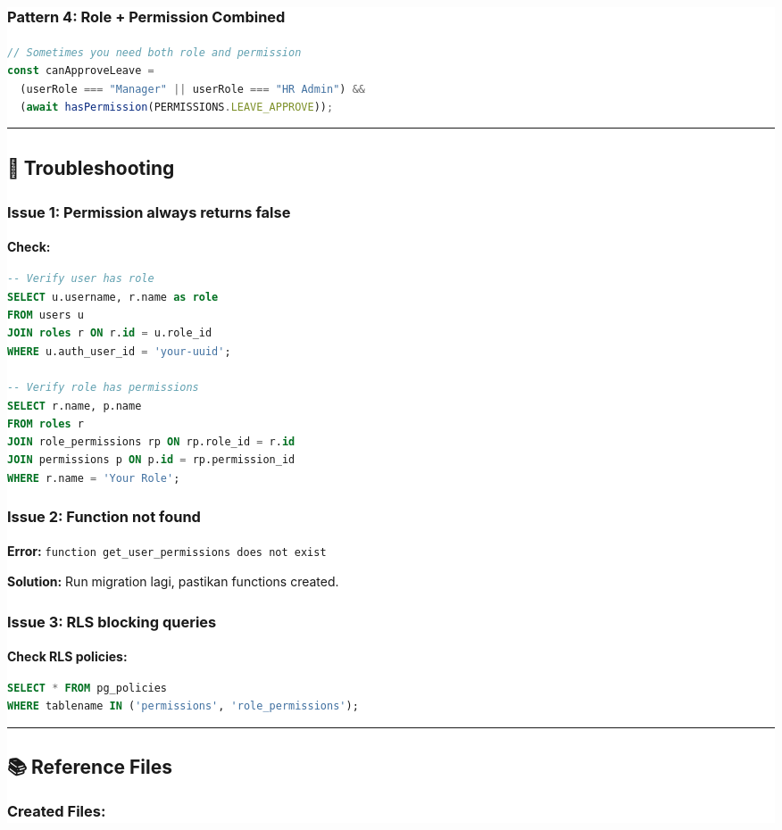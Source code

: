 ### Pattern 4: Role + Permission Combined

```typescript
// Sometimes you need both role and permission
const canApproveLeave =
  (userRole === "Manager" || userRole === "HR Admin") &&
  (await hasPermission(PERMISSIONS.LEAVE_APPROVE));
```

---

## 🐛 Troubleshooting

### Issue 1: Permission always returns false

**Check:**

```sql
-- Verify user has role
SELECT u.username, r.name as role
FROM users u
JOIN roles r ON r.id = u.role_id
WHERE u.auth_user_id = 'your-uuid';

-- Verify role has permissions
SELECT r.name, p.name
FROM roles r
JOIN role_permissions rp ON rp.role_id = r.id
JOIN permissions p ON p.id = rp.permission_id
WHERE r.name = 'Your Role';
```

### Issue 2: Function not found

**Error:** `function get_user_permissions does not exist`

**Solution:** Run migration lagi, pastikan functions created.

### Issue 3: RLS blocking queries

**Check RLS policies:**

```sql
SELECT * FROM pg_policies
WHERE tablename IN ('permissions', 'role_permissions');
```

---

## 📚 Reference Files

### Created Files:
